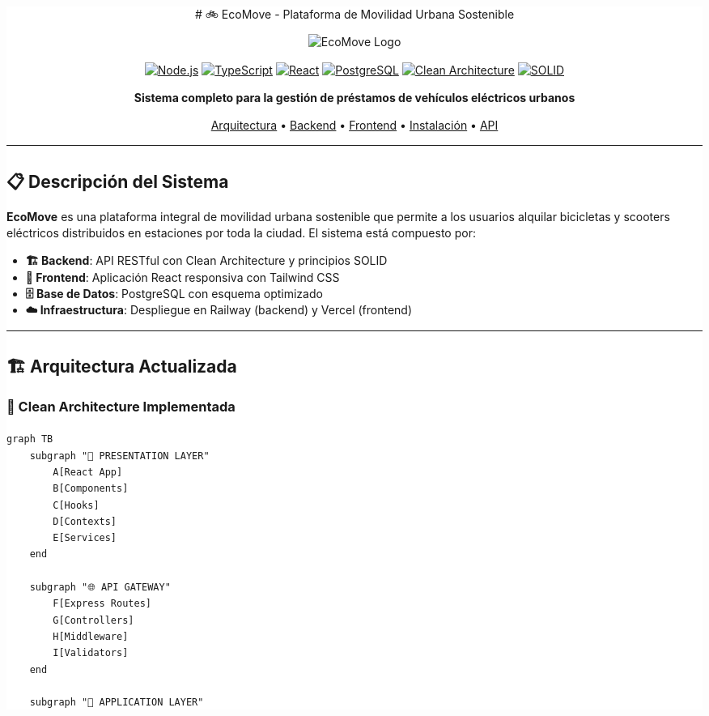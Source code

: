 <div align="center">
# 🚲 EcoMove - Plataforma de Movilidad Urbana Sostenible
</div>

<div align="center">

![EcoMove Logo](https://via.placeholder.com/200x100/4F46E5/FFFFFF?text=EcoMove)

[![Node.js](https://img.shields.io/badge/Node.js-v18+-339933?style=flat&logo=node.js&logoColor=white)](https://nodejs.org/)
[![TypeScript](https://img.shields.io/badge/TypeScript-5.0+-3178C6?style=flat&logo=typescript&logoColor=white)](https://www.typescriptlang.org/)
[![React](https://img.shields.io/badge/React-18+-61DAFB?style=flat&logo=react&logoColor=white)](https://reactjs.org/)
[![PostgreSQL](https://img.shields.io/badge/PostgreSQL-14+-336791?style=flat&logo=postgresql&logoColor=white)](https://www.postgresql.org/)
[![Clean Architecture](https://img.shields.io/badge/Architecture-Clean-brightgreen?style=flat)](https://blog.cleancoder.com/uncle-bob/2012/08/13/the-clean-architecture.html)
[![SOLID](https://img.shields.io/badge/Principles-SOLID-blue?style=flat)](https://en.wikipedia.org/wiki/SOLID)

**Sistema completo para la gestión de préstamos de vehículos eléctricos urbanos**

[Arquitectura](#-arquitectura-actualizada) • [Backend](#-backend) • [Frontend](#-frontend) • [Instalación](#-instalación) • [API](#-documentación-api)

</div>

---

## 📋 Descripción del Sistema

**EcoMove** es una plataforma integral de movilidad urbana sostenible que permite a los usuarios alquilar bicicletas y scooters eléctricos distribuidos en estaciones por toda la ciudad. El sistema está compuesto por:

- **🏗️ Backend**: API RESTful con Clean Architecture y principios SOLID
- **🎨 Frontend**: Aplicación React responsiva con Tailwind CSS
- **🗄️ Base de Datos**: PostgreSQL con esquema optimizado
- **☁️ Infraestructura**: Despliegue en Railway (backend) y Vercel (frontend)

---

## 🏗️ Arquitectura Actualizada

### 📐 Clean Architecture Implementada

```mermaid
graph TB
    subgraph "🎨 PRESENTATION LAYER"
        A[React App]
        B[Components]
        C[Hooks]
        D[Contexts]
        E[Services]
    end
    
    subgraph "🌐 API GATEWAY"
        F[Express Routes]
        G[Controllers]
        H[Middleware]
        I[Validators]
    end
    
    subgraph "🎯 APPLICATION LAYER"
```